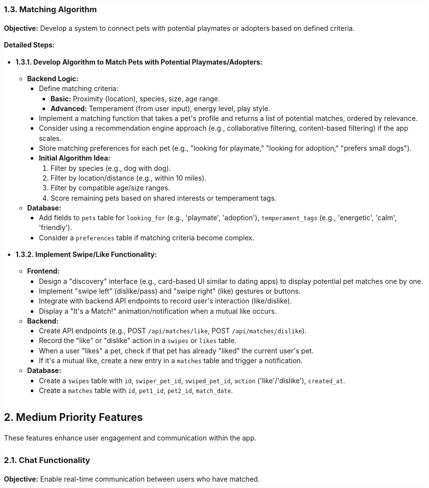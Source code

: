 ### 1.3. Matching Algorithm

**Objective:** Develop a system to connect pets with potential playmates or adopters based on defined criteria.

**Detailed Steps:**

*   **1.3.1. Develop Algorithm to Match Pets with Potential Playmates/Adopters:**
    *   **Backend Logic:**
        *   Define matching criteria:
            *   **Basic:** Proximity (location), species, size, age range.
            *   **Advanced:** Temperament (from user input), energy level, play style.
        *   Implement a matching function that takes a pet's profile and returns a list of potential matches, ordered by relevance.
        *   Consider using a recommendation engine approach (e.g., collaborative filtering, content-based filtering) if the app scales.
        *   Store matching preferences for each pet (e.g., "looking for playmate," "looking for adoption," "prefers small dogs").
        *   **Initial Algorithm Idea:**
            1.  Filter by species (e.g., dog with dog).
            2.  Filter by location/distance (e.g., within 10 miles).
            3.  Filter by compatible age/size ranges.
            4.  Score remaining pets based on shared interests or temperament tags.
    *   **Database:**
        *   Add fields to `pets` table for `looking_for` (e.g., 'playmate', 'adoption'), `temperament_tags` (e.g., 'energetic', 'calm', 'friendly').
        *   Consider a `preferences` table if matching criteria become complex.

*   **1.3.2. Implement Swipe/Like Functionality:**
    *   **Frontend:**
        *   Design a "discovery" interface (e.g., card-based UI similar to dating apps) to display potential pet matches one by one.
        *   Implement "swipe left" (dislike/pass) and "swipe right" (like) gestures or buttons.
        *   Integrate with backend API endpoints to record user's interaction (like/dislike).
        *   Display a "It's a Match!" animation/notification when a mutual like occurs.
    *   **Backend:**
        *   Create API endpoints (e.g., POST `/api/matches/like`, POST `/api/matches/dislike`).
        *   Record the "like" or "dislike" action in a `swipes` or `likes` table.
        *   When a user "likes" a pet, check if that pet has already "liked" the current user's pet.
        *   If it's a mutual like, create a new entry in a `matches` table and trigger a notification.
    *   **Database:**
        *   Create a `swipes` table with `id`, `swiper_pet_id`, `swiped_pet_id`, `action` ('like'/'dislike'), `created_at`.
        *   Create a `matches` table with `id`, `pet1_id`, `pet2_id`, `match_date`.

## 2. Medium Priority Features

These features enhance user engagement and communication within the app.

### 2.1. Chat Functionality

**Objective:** Enable real-time communication between users who have matched.
